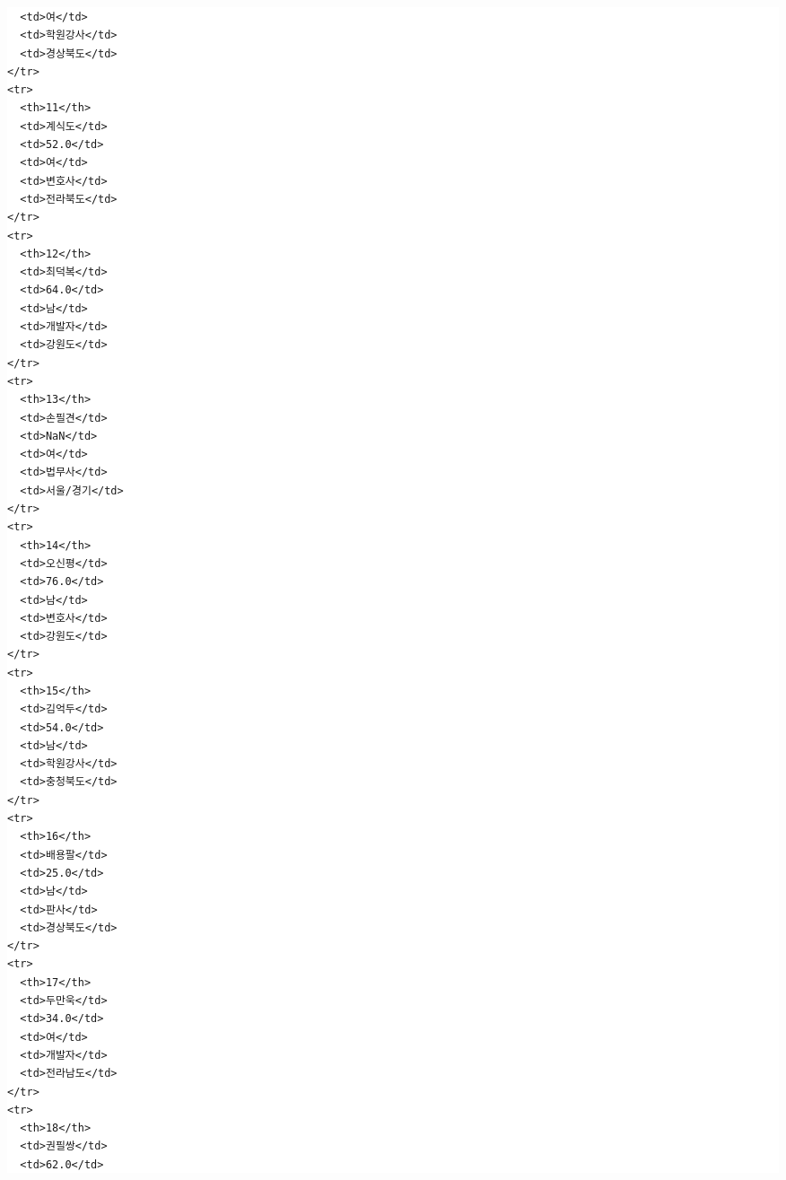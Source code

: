       <td>여</td>
      <td>학원강사</td>
      <td>경상북도</td>
    </tr>
    <tr>
      <th>11</th>
      <td>계식도</td>
      <td>52.0</td>
      <td>여</td>
      <td>변호사</td>
      <td>전라북도</td>
    </tr>
    <tr>
      <th>12</th>
      <td>최덕복</td>
      <td>64.0</td>
      <td>남</td>
      <td>개발자</td>
      <td>강원도</td>
    </tr>
    <tr>
      <th>13</th>
      <td>손필견</td>
      <td>NaN</td>
      <td>여</td>
      <td>법무사</td>
      <td>서울/경기</td>
    </tr>
    <tr>
      <th>14</th>
      <td>오신평</td>
      <td>76.0</td>
      <td>남</td>
      <td>변호사</td>
      <td>강원도</td>
    </tr>
    <tr>
      <th>15</th>
      <td>김억두</td>
      <td>54.0</td>
      <td>남</td>
      <td>학원강사</td>
      <td>충청북도</td>
    </tr>
    <tr>
      <th>16</th>
      <td>배용팔</td>
      <td>25.0</td>
      <td>남</td>
      <td>판사</td>
      <td>경상북도</td>
    </tr>
    <tr>
      <th>17</th>
      <td>두만욱</td>
      <td>34.0</td>
      <td>여</td>
      <td>개발자</td>
      <td>전라남도</td>
    </tr>
    <tr>
      <th>18</th>
      <td>권필쌍</td>
      <td>62.0</td>
